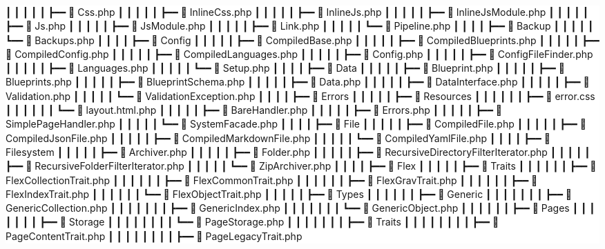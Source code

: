 ┃   ┃   ┃   ┃   ┃   ┣━━ 📄 Css.php
┃   ┃   ┃   ┃   ┃   ┣━━ 📄 InlineCss.php
┃   ┃   ┃   ┃   ┃   ┣━━ 📄 InlineJs.php
┃   ┃   ┃   ┃   ┃   ┣━━ 📄 InlineJsModule.php
┃   ┃   ┃   ┃   ┃   ┣━━ 📄 Js.php
┃   ┃   ┃   ┃   ┃   ┣━━ 📄 JsModule.php
┃   ┃   ┃   ┃   ┃   ┣━━ 📄 Link.php
┃   ┃   ┃   ┃   ┃   ┗━━ 📄 Pipeline.php
┃   ┃   ┃   ┃   ┣━━ 📂 Backup
┃   ┃   ┃   ┃   ┃   ┗━━ 📄 Backups.php
┃   ┃   ┃   ┃   ┣━━ 📂 Config
┃   ┃   ┃   ┃   ┃   ┣━━ 📄 CompiledBase.php
┃   ┃   ┃   ┃   ┃   ┣━━ 📄 CompiledBlueprints.php
┃   ┃   ┃   ┃   ┃   ┣━━ 📄 CompiledConfig.php
┃   ┃   ┃   ┃   ┃   ┣━━ 📄 CompiledLanguages.php
┃   ┃   ┃   ┃   ┃   ┣━━ 📄 Config.php
┃   ┃   ┃   ┃   ┃   ┣━━ 📄 ConfigFileFinder.php
┃   ┃   ┃   ┃   ┃   ┣━━ 📄 Languages.php
┃   ┃   ┃   ┃   ┃   ┗━━ 📄 Setup.php
┃   ┃   ┃   ┃   ┣━━ 📂 Data
┃   ┃   ┃   ┃   ┃   ┣━━ 📄 Blueprint.php
┃   ┃   ┃   ┃   ┃   ┣━━ 📄 Blueprints.php
┃   ┃   ┃   ┃   ┃   ┣━━ 📄 BlueprintSchema.php
┃   ┃   ┃   ┃   ┃   ┣━━ 📄 Data.php
┃   ┃   ┃   ┃   ┃   ┣━━ 📄 DataInterface.php
┃   ┃   ┃   ┃   ┃   ┣━━ 📄 Validation.php
┃   ┃   ┃   ┃   ┃   ┗━━ 📄 ValidationException.php
┃   ┃   ┃   ┃   ┣━━ 📂 Errors
┃   ┃   ┃   ┃   ┃   ┣━━ 📂 Resources
┃   ┃   ┃   ┃   ┃   ┃   ┣━━ 📄 error.css
┃   ┃   ┃   ┃   ┃   ┃   ┗━━ 📄 layout.html.php
┃   ┃   ┃   ┃   ┃   ┣━━ 📄 BareHandler.php
┃   ┃   ┃   ┃   ┃   ┣━━ 📄 Errors.php
┃   ┃   ┃   ┃   ┃   ┣━━ 📄 SimplePageHandler.php
┃   ┃   ┃   ┃   ┃   ┗━━ 📄 SystemFacade.php
┃   ┃   ┃   ┃   ┣━━ 📂 File
┃   ┃   ┃   ┃   ┃   ┣━━ 📄 CompiledFile.php
┃   ┃   ┃   ┃   ┃   ┣━━ 📄 CompiledJsonFile.php
┃   ┃   ┃   ┃   ┃   ┣━━ 📄 CompiledMarkdownFile.php
┃   ┃   ┃   ┃   ┃   ┗━━ 📄 CompiledYamlFile.php
┃   ┃   ┃   ┃   ┣━━ 📂 Filesystem
┃   ┃   ┃   ┃   ┃   ┣━━ 📄 Archiver.php
┃   ┃   ┃   ┃   ┃   ┣━━ 📄 Folder.php
┃   ┃   ┃   ┃   ┃   ┣━━ 📄 RecursiveDirectoryFilterIterator.php
┃   ┃   ┃   ┃   ┃   ┣━━ 📄 RecursiveFolderFilterIterator.php
┃   ┃   ┃   ┃   ┃   ┗━━ 📄 ZipArchiver.php
┃   ┃   ┃   ┃   ┣━━ 📂 Flex
┃   ┃   ┃   ┃   ┃   ┣━━ 📂 Traits
┃   ┃   ┃   ┃   ┃   ┃   ┣━━ 📄 FlexCollectionTrait.php
┃   ┃   ┃   ┃   ┃   ┃   ┣━━ 📄 FlexCommonTrait.php
┃   ┃   ┃   ┃   ┃   ┃   ┣━━ 📄 FlexGravTrait.php
┃   ┃   ┃   ┃   ┃   ┃   ┣━━ 📄 FlexIndexTrait.php
┃   ┃   ┃   ┃   ┃   ┃   ┗━━ 📄 FlexObjectTrait.php
┃   ┃   ┃   ┃   ┃   ┣━━ 📂 Types
┃   ┃   ┃   ┃   ┃   ┃   ┣━━ 📂 Generic
┃   ┃   ┃   ┃   ┃   ┃   ┃   ┣━━ 📄 GenericCollection.php
┃   ┃   ┃   ┃   ┃   ┃   ┃   ┣━━ 📄 GenericIndex.php
┃   ┃   ┃   ┃   ┃   ┃   ┃   ┗━━ 📄 GenericObject.php
┃   ┃   ┃   ┃   ┃   ┃   ┣━━ 📂 Pages
┃   ┃   ┃   ┃   ┃   ┃   ┃   ┣━━ 📂 Storage
┃   ┃   ┃   ┃   ┃   ┃   ┃   ┃   ┗━━ 📄 PageStorage.php
┃   ┃   ┃   ┃   ┃   ┃   ┃   ┣━━ 📂 Traits
┃   ┃   ┃   ┃   ┃   ┃   ┃   ┃   ┣━━ 📄 PageContentTrait.php
┃   ┃   ┃   ┃   ┃   ┃   ┃   ┃   ┣━━ 📄 PageLegacyTrait.php